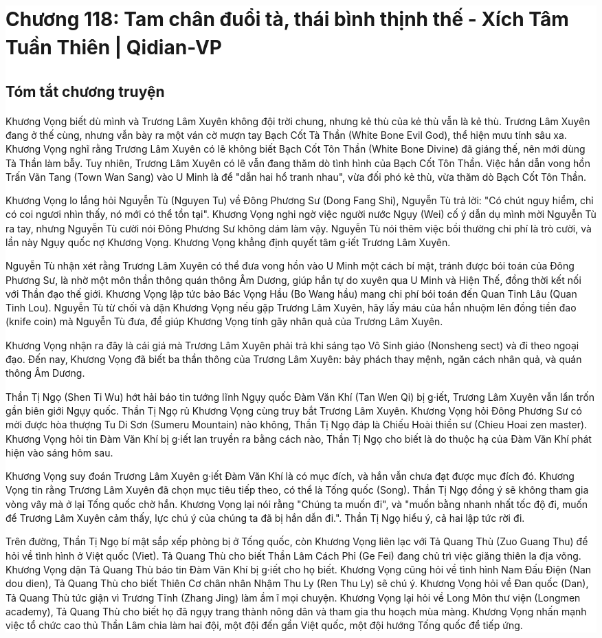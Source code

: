 # Chương 118: Tam chân đuổi tà, thái bình thịnh thế - Xích Tâm Tuần Thiên | Qidian-VP

## Tóm tắt chương truyện

Khương Vọng biết dù mình và Trương Lâm Xuyên không đội trời chung, nhưng kẻ thù của kẻ thù vẫn là kẻ thù. Trương Lâm Xuyên đang ở thế cùng, nhưng vẫn bày ra một ván cờ mượn tay Bạch Cốt Tà Thần (White Bone Evil God), thể hiện mưu tính sâu xa. Khương Vọng nghĩ rằng Trương Lâm Xuyên có lẽ không biết Bạch Cốt Tôn Thần (White Bone Divine) đã giáng thế, nên mới dùng Tà Thần làm bẫy. Tuy nhiên, Trương Lâm Xuyên có lẽ vẫn đang thăm dò tình hình của Bạch Cốt Tôn Thần. Việc hắn dẫn vong hồn Trấn Vãn Tang (Town Wan Sang) vào U Minh là để "dẫn hai hổ tranh nhau", vừa đối phó kẻ thù, vừa thăm dò Bạch Cốt Tôn Thần.

Khương Vọng lo lắng hỏi Nguyễn Tù (Nguyen Tu) về Đông Phương Sư (Dong Fang Shi), Nguyễn Tù trả lời: "Có chút nguy hiểm, chỉ có coi ngươi nhìn thấy, nó mới có thể tồn tại". Khương Vọng nghi ngờ việc người nước Ngụy (Wei) cố ý dẫn dụ mình mời Nguyễn Tù ra tay, nhưng Nguyễn Tù cười nói Đông Phương Sư không dám làm vậy. Nguyễn Tù nói thêm việc bồi thường chi phí là trò cười, và lần này Ngụy quốc nợ Khương Vọng. Khương Vọng khẳng định quyết tâm g·iết Trương Lâm Xuyên.

Nguyễn Tù nhận xét rằng Trương Lâm Xuyên có thể đưa vong hồn vào U Minh một cách bí mật, tránh được bói toán của Đông Phương Sư, là nhờ một môn thần thông quán thông Âm Dương, giúp hắn tự do xuyên qua U Minh và Hiện Thế, đồng thời kết nối với Thần đạo thế giới. Khương Vọng lập tức bảo Bác Vọng Hầu (Bo Wang hầu) mang chi phí bói toán đến Quan Tinh Lâu (Quan Tinh Lou). Nguyễn Tù từ chối và dặn Khương Vọng nếu gặp Trương Lâm Xuyên, hãy lấy máu của hắn nhuộm lên đồng tiền đao (knife coin) mà Nguyễn Tù đưa, để giúp Khương Vọng tính gãy nhân quả của Trương Lâm Xuyên.

Khương Vọng nhận ra đây là cái giá mà Trương Lâm Xuyên phải trả khi sáng tạo Vô Sinh giáo (Nonsheng sect) và đi theo ngoại đạo. Đến nay, Khương Vọng đã biết ba thần thông của Trương Lâm Xuyên: bảy phách thay mệnh, ngăn cách nhân quả, và quán thông Âm Dương.

Thần Tị Ngọ (Shen Ti Wu) hớt hải báo tin tướng lĩnh Ngụy quốc Đàm Văn Khí (Tan Wen Qi) bị g·iết, Trương Lâm Xuyên vẫn lẩn trốn gần biên giới Ngụy quốc. Thần Tị Ngọ rủ Khương Vọng cùng truy bắt Trương Lâm Xuyên. Khương Vọng hỏi Đông Phương Sư có mời được hòa thượng Tu Di Sơn (Sumeru Mountain) nào không, Thần Tị Ngọ đáp là Chiếu Hoài thiền sư (Chieu Hoai zen master). Khương Vọng hỏi tin Đàm Văn Khí bị g·iết lan truyền ra bằng cách nào, Thần Tị Ngọ cho biết là do thuộc hạ của Đàm Văn Khí phát hiện vào sáng hôm sau.

Khương Vọng suy đoán Trương Lâm Xuyên g·iết Đàm Văn Khí là có mục đích, và hắn vẫn chưa đạt được mục đích đó. Khương Vọng tin rằng Trương Lâm Xuyên đã chọn mục tiêu tiếp theo, có thể là Tống quốc (Song). Thần Tị Ngọ đồng ý sẽ không tham gia vòng vây mà ở lại Tống quốc chờ hắn. Khương Vọng lại nói rằng "Chúng ta muốn đi", và "muốn bằng nhanh nhất tốc độ đi, muốn để Trương Lâm Xuyên cảm thấy, lực chú ý của chúng ta đã bị hắn dẫn đi.". Thần Tị Ngọ hiểu ý, cả hai lập tức rời đi.

Trên đường, Thần Tị Ngọ bí mật sắp xếp phòng bị ở Tống quốc, còn Khương Vọng liên lạc với Tả Quang Thù (Zuo Guang Thu) để hỏi về tình hình ở Việt quốc (Viet). Tả Quang Thù cho biết Thần Lâm Cách Phỉ (Ge Fei) đang chủ trì việc giăng thiên la địa võng. Khương Vọng dặn Tả Quang Thù báo tin Đàm Văn Khí bị g·iết cho họ biết. Khương Vọng cũng hỏi về tình hình Nam Đấu Điện (Nan dou dien), Tả Quang Thù cho biết Thiên Cơ chân nhân Nhậm Thu Ly (Ren Thu Ly) sẽ chú ý. Khương Vọng hỏi về Đan quốc (Dan), Tả Quang Thù tức giận vì Trương Tĩnh (Zhang Jing) làm ầm ĩ mọi chuyện. Khương Vọng lại hỏi về Long Môn thư viện (Longmen academy), Tả Quang Thù cho biết họ đã ngụy trang thành nông dân và tham gia thu hoạch mùa màng. Khương Vọng nhấn mạnh việc tổ chức cao thủ Thần Lâm chia làm hai đội, một đội đến gần Việt quốc, một đội hướng Tống quốc để tiếp ứng.
